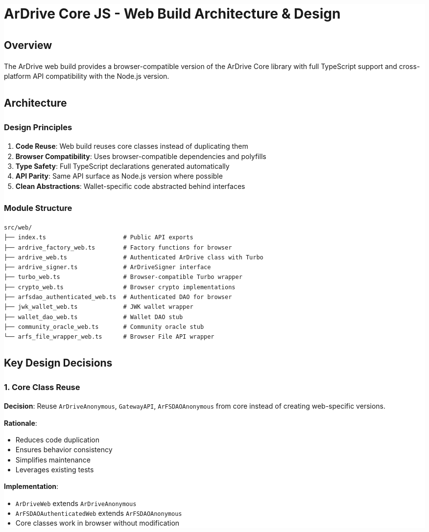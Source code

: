 # ArDrive Core JS - Web Build Architecture & Design

## Overview

The ArDrive web build provides a browser-compatible version of the ArDrive Core library with full TypeScript support and cross-platform API compatibility with the Node.js version.

## Architecture

### Design Principles

1. **Code Reuse**: Web build reuses core classes instead of duplicating them
2. **Browser Compatibility**: Uses browser-compatible dependencies and polyfills
3. **Type Safety**: Full TypeScript declarations generated automatically
4. **API Parity**: Same API surface as Node.js version where possible
5. **Clean Abstractions**: Wallet-specific code abstracted behind interfaces

### Module Structure

```
src/web/
├── index.ts                      # Public API exports
├── ardrive_factory_web.ts        # Factory functions for browser
├── ardrive_web.ts                # Authenticated ArDrive class with Turbo
├── ardrive_signer.ts             # ArDriveSigner interface
├── turbo_web.ts                  # Browser-compatible Turbo wrapper
├── crypto_web.ts                 # Browser crypto implementations
├── arfsdao_authenticated_web.ts  # Authenticated DAO for browser
├── jwk_wallet_web.ts             # JWK wallet wrapper
├── wallet_dao_web.ts             # Wallet DAO stub
├── community_oracle_web.ts       # Community oracle stub
└── arfs_file_wrapper_web.ts      # Browser File API wrapper
```

## Key Design Decisions

### 1. Core Class Reuse

**Decision**: Reuse `ArDriveAnonymous`, `GatewayAPI`, `ArFSDAOAnonymous` from core instead of creating web-specific versions.

**Rationale**:

- Reduces code duplication
- Ensures behavior consistency
- Simplifies maintenance
- Leverages existing tests

**Implementation**:

- `ArDriveWeb` extends `ArDriveAnonymous`
- `ArFSDAOAuthenticatedWeb` extends `ArFSDAOAnonymous`
- Core classes work in browser without modification
